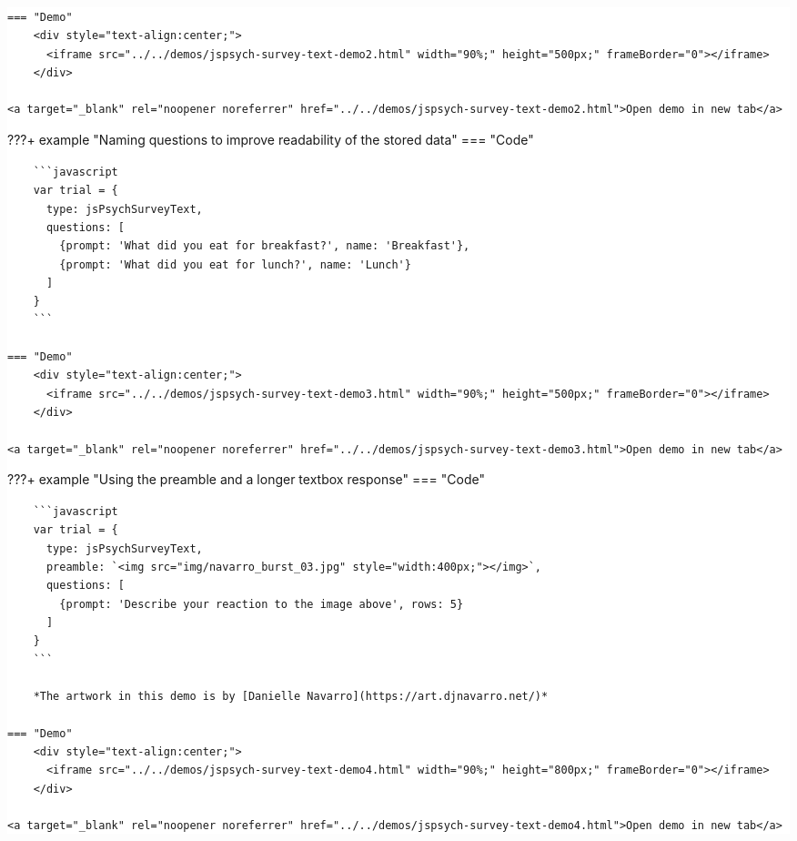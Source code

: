     === "Demo"
        <div style="text-align:center;">
          <iframe src="../../demos/jspsych-survey-text-demo2.html" width="90%;" height="500px;" frameBorder="0"></iframe>
        </div>

    <a target="_blank" rel="noopener noreferrer" href="../../demos/jspsych-survey-text-demo2.html">Open demo in new tab</a>

???+ example "Naming questions to improve readability of the stored data"
    === "Code"

        ```javascript
        var trial = {
          type: jsPsychSurveyText,
          questions: [
            {prompt: 'What did you eat for breakfast?', name: 'Breakfast'},
            {prompt: 'What did you eat for lunch?', name: 'Lunch'}
          ]
        }
        ```
    
    === "Demo"
        <div style="text-align:center;">
          <iframe src="../../demos/jspsych-survey-text-demo3.html" width="90%;" height="500px;" frameBorder="0"></iframe>
        </div>

    <a target="_blank" rel="noopener noreferrer" href="../../demos/jspsych-survey-text-demo3.html">Open demo in new tab</a>

    
???+ example "Using the preamble and a longer textbox response"
    === "Code"

        ```javascript
        var trial = {
          type: jsPsychSurveyText,
          preamble: `<img src="img/navarro_burst_03.jpg" style="width:400px;"></img>`,
          questions: [
            {prompt: 'Describe your reaction to the image above', rows: 5}
          ]
        }
        ```

        *The artwork in this demo is by [Danielle Navarro](https://art.djnavarro.net/)*
    
    === "Demo"
        <div style="text-align:center;">
          <iframe src="../../demos/jspsych-survey-text-demo4.html" width="90%;" height="800px;" frameBorder="0"></iframe>
        </div>

    <a target="_blank" rel="noopener noreferrer" href="../../demos/jspsych-survey-text-demo4.html">Open demo in new tab</a>

